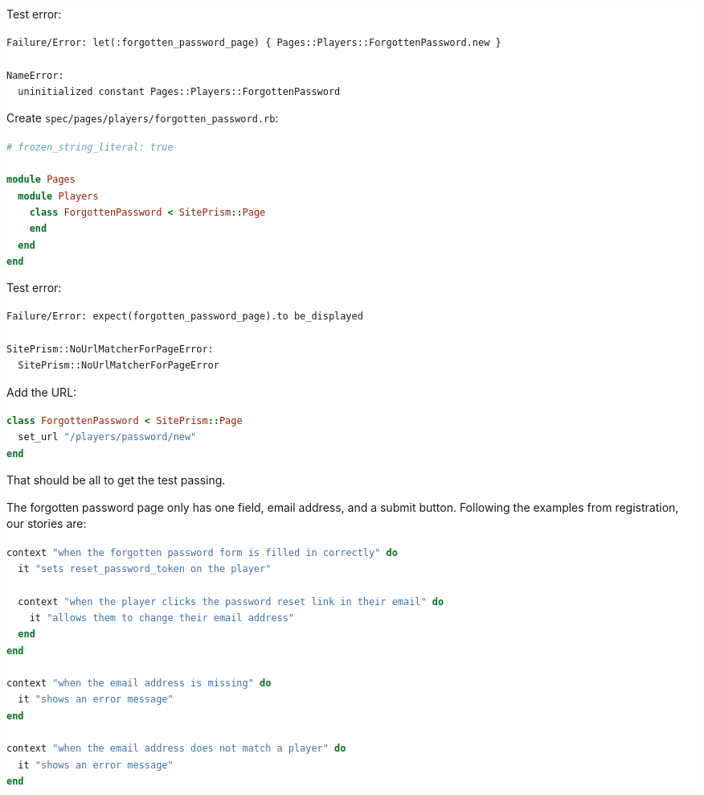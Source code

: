 Test error:
```
Failure/Error: let(:forgotten_password_page) { Pages::Players::ForgottenPassword.new }

NameError:
  uninitialized constant Pages::Players::ForgottenPassword
```

Create `spec/pages/players/forgotten_password.rb`:
```ruby
# frozen_string_literal: true

module Pages
  module Players
    class ForgottenPassword < SitePrism::Page
    end
  end
end
```

Test error:
```
Failure/Error: expect(forgotten_password_page).to be_displayed

SitePrism::NoUrlMatcherForPageError:
  SitePrism::NoUrlMatcherForPageError
```

Add the URL:
```ruby
class ForgottenPassword < SitePrism::Page
  set_url "/players/password/new"
end
```

That should be all to get the test passing.

The forgotten password page only has one field, email address, and a submit
button. Following the examples from registration, our stories are:
```ruby
context "when the forgotten password form is filled in correctly" do
  it "sets reset_password_token on the player"

  context "when the player clicks the password reset link in their email" do
    it "allows them to change their email address"
  end
end

context "when the email address is missing" do
  it "shows an error message"
end

context "when the email address does not match a player" do
  it "shows an error message"
end
```
